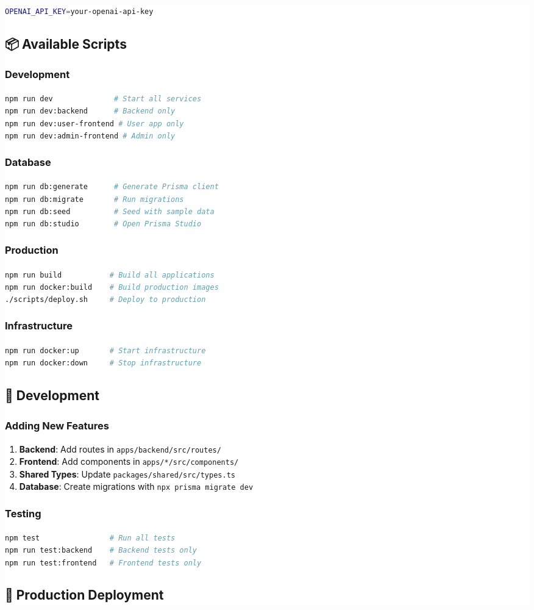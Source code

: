 ```bash
OPENAI_API_KEY=your-openai-api-key
```

## 📦 Available Scripts

### Development
```bash
npm run dev              # Start all services
npm run dev:backend      # Backend only
npm run dev:user-frontend # User app only
npm run dev:admin-frontend # Admin only
```

### Database
```bash
npm run db:generate      # Generate Prisma client
npm run db:migrate       # Run migrations
npm run db:seed          # Seed with sample data
npm run db:studio        # Open Prisma Studio
```

### Production
```bash
npm run build           # Build all applications
npm run docker:build    # Build production images
./scripts/deploy.sh     # Deploy to production
```

### Infrastructure
```bash
npm run docker:up       # Start infrastructure
npm run docker:down     # Stop infrastructure
```

## 🔧 Development

### Adding New Features
1. **Backend**: Add routes in `apps/backend/src/routes/`
2. **Frontend**: Add components in `apps/*/src/components/`
3. **Shared Types**: Update `packages/shared/src/types.ts`
4. **Database**: Create migrations with `npx prisma migrate dev`

### Testing
```bash
npm test                # Run all tests
npm run test:backend    # Backend tests only
npm run test:frontend   # Frontend tests only
```

## 🚀 Production Deployment
